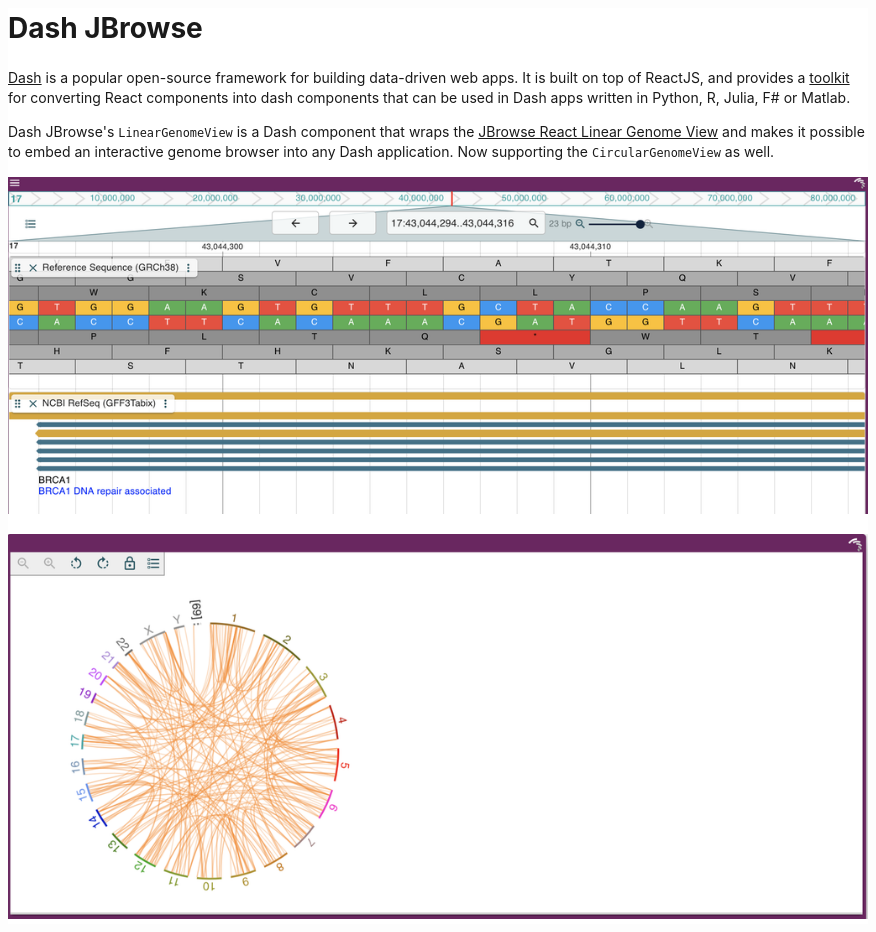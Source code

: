 # Dash JBrowse

[Dash](https://dash.plotly.com/introduction) is a popular open-source framework
for building data-driven web apps. It is built on top of ReactJS, and provides a
[toolkit](https://dash.plotly.com/plugins) for converting React components into
dash components that can be used in Dash apps written in Python, R, Julia, F# or
Matlab.

Dash JBrowse's `LinearGenomeView` is a Dash component that wraps the
[JBrowse React Linear Genome View](https://jbrowse.org/storybook/lgv/main/) and
makes it possible to embed an interactive genome browser into any Dash
application. Now supporting the `CircularGenomeView` as well.

![Dash JBrowse LGV configured with human data](https://raw.githubusercontent.com/GMOD/dash_jbrowse/main/images/demo.png)

![Dash JBrowse CGV configured with human data](https://raw.githubusercontent.com/GMOD/dash_jbrowse/main/images/demo2.png)

